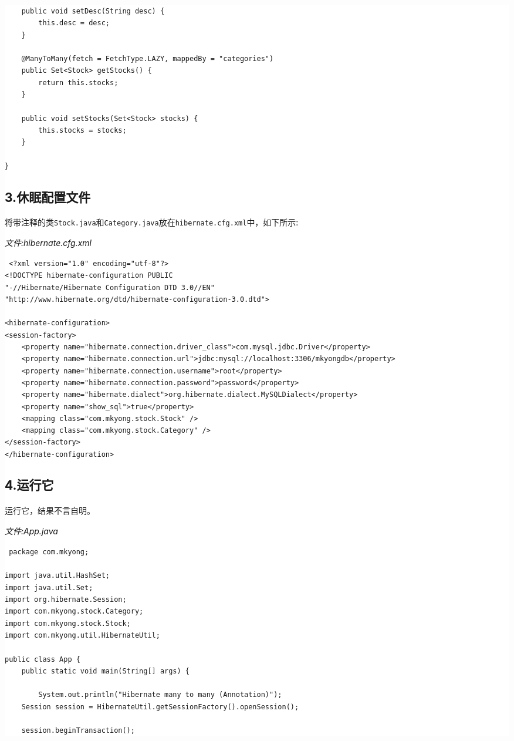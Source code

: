 ```
	public void setDesc(String desc) {
		this.desc = desc;
	}

	@ManyToMany(fetch = FetchType.LAZY, mappedBy = "categories")
	public Set<Stock> getStocks() {
		return this.stocks;
	}

	public void setStocks(Set<Stock> stocks) {
		this.stocks = stocks;
	}

} 
```

## 3.休眠配置文件

将带注释的类`Stock.java`和`Category.java`放在`hibernate.cfg.xml`中，如下所示:

*文件:hibernate.cfg.xml*

```
 <?xml version="1.0" encoding="utf-8"?>
<!DOCTYPE hibernate-configuration PUBLIC
"-//Hibernate/Hibernate Configuration DTD 3.0//EN"
"http://www.hibernate.org/dtd/hibernate-configuration-3.0.dtd">

<hibernate-configuration>
<session-factory>
    <property name="hibernate.connection.driver_class">com.mysql.jdbc.Driver</property>
    <property name="hibernate.connection.url">jdbc:mysql://localhost:3306/mkyongdb</property>
    <property name="hibernate.connection.username">root</property>
    <property name="hibernate.connection.password">password</property>
    <property name="hibernate.dialect">org.hibernate.dialect.MySQLDialect</property>
    <property name="show_sql">true</property>
    <mapping class="com.mkyong.stock.Stock" />
    <mapping class="com.mkyong.stock.Category" />
</session-factory>
</hibernate-configuration> 
```

## 4.运行它

运行它，结果不言自明。

*文件:App.java*

```
 package com.mkyong;

import java.util.HashSet;
import java.util.Set;
import org.hibernate.Session;
import com.mkyong.stock.Category;
import com.mkyong.stock.Stock;
import com.mkyong.util.HibernateUtil;

public class App {
	public static void main(String[] args) {

        System.out.println("Hibernate many to many (Annotation)");
	Session session = HibernateUtil.getSessionFactory().openSession();

	session.beginTransaction();
```